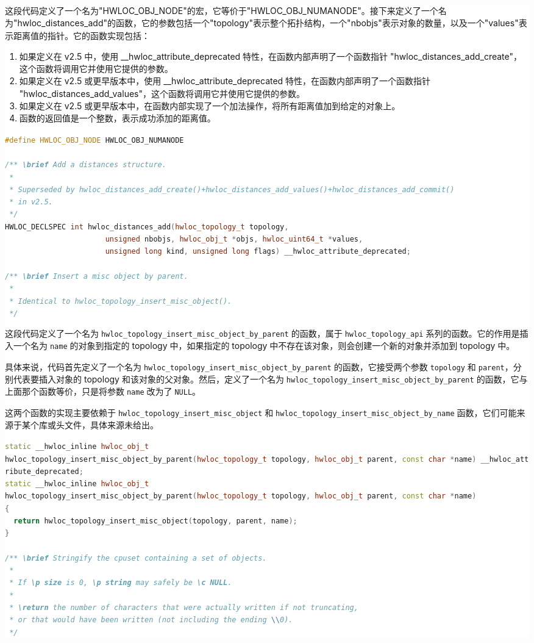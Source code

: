 这段代码定义了一个名为"HWLOC_OBJ_NODE"的宏，它等价于"HWLOC_OBJ_NUMANODE"。接下来定义了一个名为"hwloc_distances_add"的函数，它的参数包括一个"topology"表示整个拓扑结构，一个"nbobjs"表示对象的数量，以及一个"values"表示距离值的指针。它的函数实现包括：

1. 如果定义在 v2.5 中，使用 __hwloc_attribute_deprecated 特性，在函数内部声明了一个函数指针 "hwloc_distances_add_create"，这个函数将调用它并使用它提供的参数。
2. 如果定义在 v2.5 或更早版本中，使用 __hwloc_attribute_deprecated 特性，在函数内部声明了一个函数指针 "hwloc_distances_add_values"，这个函数将调用它并使用它提供的参数。
3. 如果定义在 v2.5 或更早版本中，在函数内部实现了一个加法操作，将所有距离值加到给定的对象上。
4. 函数的返回值是一个整数，表示成功添加的距离值。


```cpp
#define HWLOC_OBJ_NODE HWLOC_OBJ_NUMANODE

/** \brief Add a distances structure.
 *
 * Superseded by hwloc_distances_add_create()+hwloc_distances_add_values()+hwloc_distances_add_commit()
 * in v2.5.
 */
HWLOC_DECLSPEC int hwloc_distances_add(hwloc_topology_t topology,
				       unsigned nbobjs, hwloc_obj_t *objs, hwloc_uint64_t *values,
				       unsigned long kind, unsigned long flags) __hwloc_attribute_deprecated;

/** \brief Insert a misc object by parent.
 *
 * Identical to hwloc_topology_insert_misc_object().
 */
```

这段代码定义了一个名为 `hwloc_topology_insert_misc_object_by_parent` 的函数，属于 `hwloc_topology_api` 系列的函数。它的作用是插入一个名为 `name` 的对象到指定的 topology 中，如果指定的 topology 中不存在该对象，则会创建一个新的对象并添加到 topology 中。

具体来说，代码首先定义了一个名为 `hwloc_topology_insert_misc_object_by_parent` 的函数，它接受两个参数 `topology` 和 `parent`，分别代表要插入对象的 topology 和该对象的父对象。然后，定义了一个名为 `hwloc_topology_insert_misc_object_by_parent` 的函数，它与上面那个函数等价，只是将参数 `name` 改为了 `NULL`。

这两个函数的实现主要依赖于 `hwloc_topology_insert_misc_object` 和 `hwloc_topology_insert_misc_object_by_name` 函数，它们可能来源于某个库或头文件，具体来源未给出。


```cpp
static __hwloc_inline hwloc_obj_t
hwloc_topology_insert_misc_object_by_parent(hwloc_topology_t topology, hwloc_obj_t parent, const char *name) __hwloc_attribute_deprecated;
static __hwloc_inline hwloc_obj_t
hwloc_topology_insert_misc_object_by_parent(hwloc_topology_t topology, hwloc_obj_t parent, const char *name)
{
  return hwloc_topology_insert_misc_object(topology, parent, name);
}

/** \brief Stringify the cpuset containing a set of objects.
 *
 * If \p size is 0, \p string may safely be \c NULL.
 *
 * \return the number of characters that were actually written if not truncating,
 * or that would have been written (not including the ending \\0).
 */
```
